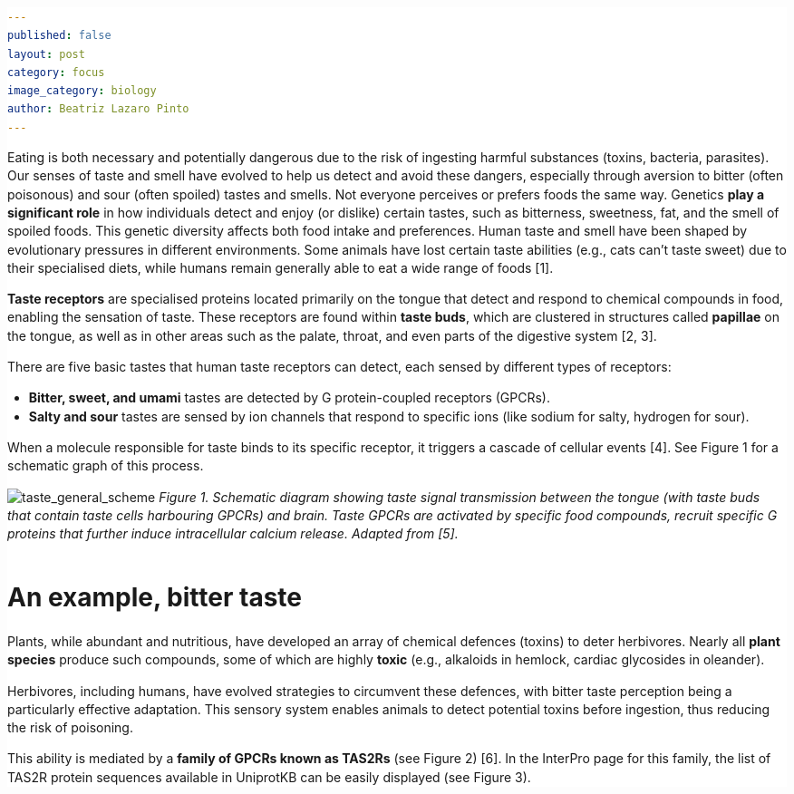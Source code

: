 ```yaml
---
published: false
layout: post
category: focus
image_category: biology
author: Beatriz Lazaro Pinto
---
```

Eating is both necessary and potentially dangerous due to the risk of ingesting harmful substances (toxins, bacteria, parasites). Our senses of taste and smell have evolved to help us detect and avoid these dangers, especially through aversion to bitter (often poisonous) and sour (often spoiled) tastes and smells. Not everyone perceives or prefers foods the same way. Genetics **play a significant role** in how individuals detect and enjoy (or dislike) certain tastes, such as bitterness, sweetness, fat, and the smell of spoiled foods. This genetic diversity affects both food intake and preferences. Human taste and smell have been shaped by evolutionary pressures in different environments. Some animals have lost certain taste abilities (e.g., cats can’t taste sweet) due to their specialised diets, while humans remain generally able to eat a wide range of foods [1].

**Taste receptors** are specialised proteins located primarily on the tongue that detect and respond to chemical compounds in food, enabling the sensation of taste. These receptors are found within **taste buds**, which are clustered in structures called **papillae** on the tongue, as well as in other areas such as the palate, throat, and even parts of the digestive system [2, 3]. 

There are five basic tastes that human taste receptors can detect, each sensed by different types of receptors:

+ **Bitter, sweet, and umami** tastes are detected by G protein-coupled receptors (GPCRs).
+ **Salty and sour** tastes are sensed by ion channels that respond to specific ions (like sodium for salty, hydrogen for sour).

When a molecule responsible for taste binds to its specific receptor, it triggers a cascade of cellular events [4]. See Figure 1 for a schematic graph of this process.

![taste_general_scheme]({{site.baseurl}}/assets/media/images/posts/taste_general_scheme.jpg)
*Figure 1. Schematic diagram showing taste signal transmission between the tongue (with taste buds that contain taste cells harbouring GPCRs) and brain. Taste GPCRs are activated by specific food compounds, recruit specific G proteins that further induce intracellular calcium release. Adapted from [5].*

# An example, bitter taste
Plants, while abundant and nutritious, have developed an array of chemical defences (toxins) to deter herbivores. Nearly all **plant species** produce such compounds, some of which are highly **toxic** (e.g., alkaloids in hemlock, cardiac glycosides in oleander).

Herbivores, including humans, have evolved strategies to circumvent these defences, with bitter taste perception being a particularly effective adaptation. This sensory system enables animals to detect potential toxins before ingestion, thus reducing the risk of poisoning.

This ability is mediated by a **family of GPCRs known as TAS2Rs** (see Figure 2) [6]. In the InterPro page for this family, the list of TAS2R protein sequences available in UniprotKB can be easily displayed (see Figure 3).
